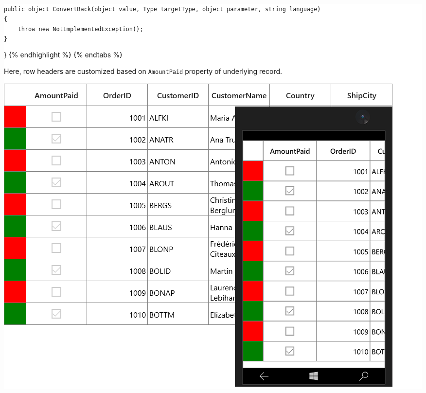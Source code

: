     public object ConvertBack(object value, Type targetType, object parameter, string language)
    {
        throw new NotImplementedException();
    }
}
{% endhighlight %}
{% endtabs %}

Here, row headers are customized based on `AmountPaid` property of underlying record.

![](Conditional-Styling_images/Conditional-Styling_img24.png)

